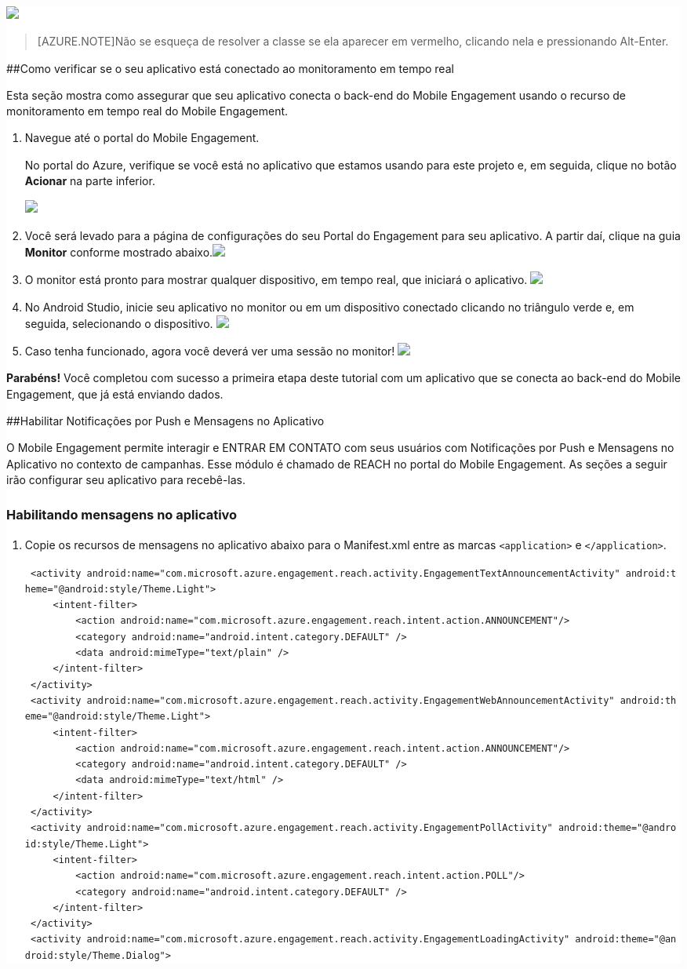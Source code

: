 ![][22]

>[AZURE.NOTE]Não se esqueça de resolver a classe se ela aparecer em vermelho, clicando nela e pressionando Alt-Enter.

##<a id="monitor"></a>Como verificar se o seu aplicativo está conectado ao monitoramento em tempo real

Esta seção mostra como assegurar que seu aplicativo conecta o back-end do Mobile Engagement usando o recurso de monitoramento em tempo real do Mobile Engagement.

1. Navegue até o portal do Mobile Engagement.

	No portal do Azure, verifique se você está no aplicativo que estamos usando para este projeto e, em seguida, clique no botão **Acionar** na parte inferior.

	![][26]

2. Você será levado para a página de configurações do seu Portal do Engagement para seu aplicativo. A partir daí, clique na guia **Monitor** conforme mostrado abaixo.![][30]

3. O monitor está pronto para mostrar qualquer dispositivo, em tempo real, que iniciará o aplicativo. ![][31]

4. No Android Studio, inicie seu aplicativo no monitor ou em um dispositivo conectado clicando no triângulo verde e, em seguida, selecionando o dispositivo. ![][32]

5. Caso tenha funcionado, agora você deverá ver uma sessão no monitor! ![][33]

**Parabéns!** Você completou com sucesso a primeira etapa deste tutorial com um aplicativo que se conecta ao back-end do Mobile Engagement, que já está enviando dados.


##<a id="integrate-push"></a>Habilitar Notificações por Push e Mensagens no Aplicativo

O Mobile Engagement permite interagir e ENTRAR EM CONTATO com seus usuários com Notificações por Push e Mensagens no Aplicativo no contexto de campanhas. Esse módulo é chamado de REACH no portal do Mobile Engagement. As seções a seguir irão configurar seu aplicativo para recebê-las.

### Habilitando mensagens no aplicativo

1. Copie os recursos de mensagens no aplicativo abaixo para o Manifest.xml entre as marcas `<application>` e `</application>`.

		<activity android:name="com.microsoft.azure.engagement.reach.activity.EngagementTextAnnouncementActivity" android:theme="@android:style/Theme.Light">
  			<intent-filter>
    			<action android:name="com.microsoft.azure.engagement.reach.intent.action.ANNOUNCEMENT"/>
    			<category android:name="android.intent.category.DEFAULT" />
    			<data android:mimeType="text/plain" />
  			</intent-filter>
		</activity>
		<activity android:name="com.microsoft.azure.engagement.reach.activity.EngagementWebAnnouncementActivity" android:theme="@android:style/Theme.Light">
			<intent-filter>
				<action android:name="com.microsoft.azure.engagement.reach.intent.action.ANNOUNCEMENT"/>
				<category android:name="android.intent.category.DEFAULT" />
				<data android:mimeType="text/html" />
			</intent-filter>
		</activity>
		<activity android:name="com.microsoft.azure.engagement.reach.activity.EngagementPollActivity" android:theme="@android:style/Theme.Light">
			<intent-filter>
				<action android:name="com.microsoft.azure.engagement.reach.intent.action.POLL"/>
				<category android:name="android.intent.category.DEFAULT" />
			</intent-filter>
		</activity>
		<activity android:name="com.microsoft.azure.engagement.reach.activity.EngagementLoadingActivity" android:theme="@android:style/Theme.Dialog">

[SDK do Mobile Engagement Android]: http://go.microsoft.com/?linkid=9863935
[SDK do Mobile Engagement do Android]: http://go.microsoft.com/?linkid=9863935
[Documentação do SDK do Mobile Engagement Android]: http://go.microsoft.com/?linkid=9874682
[7]: ./media/mobile-engagement-android-get-started/create-mobile-engagement-app.png
[8]: ./media/mobile-engagement-android-get-started/create-azme-popup.png
[9]: ./media/mobile-engagement-android-get-started/select-app.png
[10]: ./media/mobile-engagement-android-get-started/app-main-page-select-connection-info.png
[11]: ./media/mobile-engagement-android-get-started/app-connection-info-page.png
[12]: ./media/mobile-engagement-android-get-started/android-studio-new-project.png
[13]: ./media/mobile-engagement-android-get-started/android-studio-project-props.png
[14]: ./media/mobile-engagement-android-get-started/android-studio-project-props2.png
[15]: ./media/mobile-engagement-android-get-started/android-studio-add-activity.png
[16]: ./media/mobile-engagement-android-get-started/android-studio-activity-name.png
[17]: ./media/mobile-engagement-android-get-started/sdk-content.png
[18]: ./media/mobile-engagement-android-get-started/paste-jar.png
[19]: ./media/mobile-engagement-android-get-started/sync-project.png
[20]: ./media/mobile-engagement-android-get-started/resolve-classes.png
[21]: ./media/mobile-engagement-android-get-started/permissions.png
[22]: ./media/mobile-engagement-android-get-started/subclass-activity.png
[23]: ./media/mobile-engagement-android-get-started/copy-resources.png
[24]: ./media/mobile-engagement-android-get-started/paste-resources.png
[26]: ./media/mobile-engagement-android-get-started/engage-button.png
[27]: ./media/mobile-engagement-android-get-started/engagement-portal.png
[28]: ./media/mobile-engagement-android-get-started/native-push-settings.png
[29]: ./media/mobile-engagement-android-get-started/api-key.png
[30]: ./media/mobile-engagement-android-get-started/clic-monitor-tab.png
[31]: ./media/mobile-engagement-android-get-started/monitor.png
[32]: ./media/mobile-engagement-android-get-started/launch.png
[33]: ./media/mobile-engagement-android-get-started/monitor-trafic.png
[34]: ./media/mobile-engagement-android-get-started/reach-tab.png
[35]: ./media/mobile-engagement-android-get-started/new-announcement.png
[36]: ./media/mobile-engagement-android-get-started/campaign-first-params.png
[37]: ./media/mobile-engagement-android-get-started/campaign-content.png
[38]: ./media/mobile-engagement-android-get-started/campaign-create.png
[39]: ./media/mobile-engagement-android-get-started/campaign-activate.png